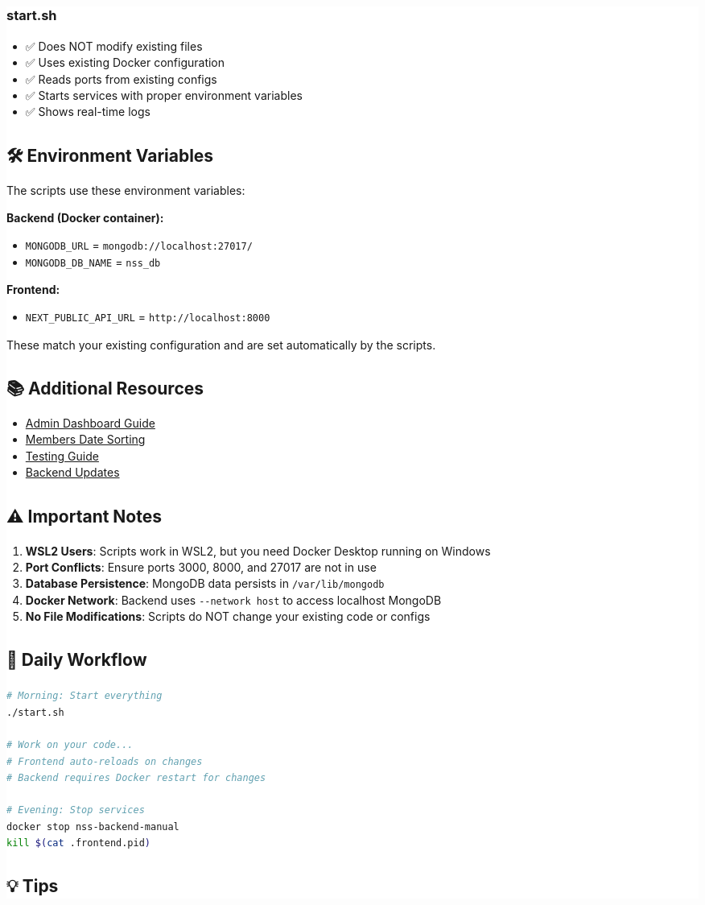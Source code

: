 ### start.sh
- ✅ Does NOT modify existing files
- ✅ Uses existing Docker configuration
- ✅ Reads ports from existing configs
- ✅ Starts services with proper environment variables
- ✅ Shows real-time logs

## 🛠️ Environment Variables

The scripts use these environment variables:

**Backend (Docker container):**
- `MONGODB_URL` = `mongodb://localhost:27017/`
- `MONGODB_DB_NAME` = `nss_db`

**Frontend:**
- `NEXT_PUBLIC_API_URL` = `http://localhost:8000`

These match your existing configuration and are set automatically by the scripts.

## 📚 Additional Resources

- [Admin Dashboard Guide](./ADMIN_DASHBOARD_README.md)
- [Members Date Sorting](./MEMBERS_DATE_SORTING.md)
- [Testing Guide](./TESTING_GUIDE.md)
- [Backend Updates](./backend/BACKEND_UPDATES.md)

## ⚠️ Important Notes

1. **WSL2 Users**: Scripts work in WSL2, but you need Docker Desktop running on Windows
2. **Port Conflicts**: Ensure ports 3000, 8000, and 27017 are not in use
3. **Database Persistence**: MongoDB data persists in `/var/lib/mongodb`
4. **Docker Network**: Backend uses `--network host` to access localhost MongoDB
5. **No File Modifications**: Scripts do NOT change your existing code or configs

## 🔄 Daily Workflow

```bash
# Morning: Start everything
./start.sh

# Work on your code...
# Frontend auto-reloads on changes
# Backend requires Docker restart for changes

# Evening: Stop services
docker stop nss-backend-manual
kill $(cat .frontend.pid)
```

## 💡 Tips
